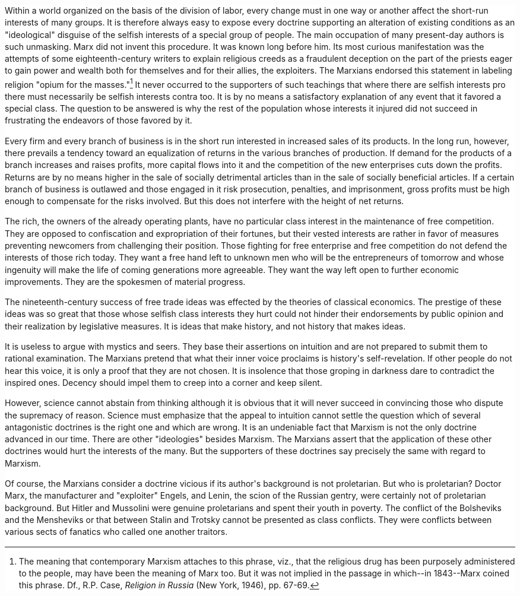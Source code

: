 Within a world organized on the basis of the division of labor, every change must in one way or another affect the short-run interests of many groups. It is therefore always easy to expose every doctrine supporting an alteration of existing conditions as an "ideological" disguise of the selfish interests of a special group of people. The main occupation of many present-day authors is such unmasking. Marx did not invent this procedure. It was known long before him. Its most curious manifestation was the attempts of some eighteenth-century writers to explain religious creeds as a fraudulent deception on the part of the priests eager to gain power and wealth both for themselves and for their allies, the exploiters. The Marxians endorsed this statement in labeling religion "opium for the masses."[^12] It never occurred to the supporters of such teachings that where there are selfish interests pro there must necessarily be selfish interests contra too. It is by no means a satisfactory explanation of any event that it favored a special class. The question to be answered is why the rest of the population whose interests it injured did not succeed in frustrating the endeavors of those favored by it.

[^12]: The meaning that contemporary Marxism attaches to this phrase, viz., that the religious drug has been purposely administered to the people, may have been the meaning of Marx too. But it was not implied in the passage in which--in 1843--Marx coined this phrase. Df., R.P. Case, *Religion in Russia* (New York, 1946), pp. 67-69.

Every firm and every branch of business is in the short run interested in increased sales of its products. In the long run, however, there prevails a tendency toward an equalization of returns in the various branches of production. If demand for the products of a branch increases and raises profits, more capital flows into it and the competition of the new enterprises cuts down the profits. Returns are by no means higher in the sale of socially detrimental articles than in the sale of socially beneficial articles. If a certain branch of business is outlawed and those engaged in it risk prosecution, penalties, and imprisonment, gross profits must be high enough to compensate for the risks involved. But this does not interfere with the height of net returns.

The rich, the owners of the already operating plants, have no particular class interest in the maintenance of free competition. They are opposed to confiscation and expropriation of their fortunes, but their vested interests are rather in favor of measures preventing newcomers from challenging their position. Those fighting for free enterprise and free competition do not defend the interests of those rich today. They want a free hand left to unknown men who will be the entrepreneurs of tomorrow and whose ingenuity will make the life of coming generations more agreeable. They want the way left open to further economic improvements. They are the spokesmen of material progress.

The nineteenth-century success of free trade ideas was effected by the theories of classical economics. The prestige of these ideas was so great that those whose selfish class interests they hurt could not hinder their endorsements by public opinion and their realization by legislative measures. It is ideas that make history, and not history that makes ideas.

It is useless to argue with mystics and seers. They base their assertions on intuition and are not prepared to submit them to rational examination. The Marxians pretend that what their inner voice proclaims is history's self-revelation. If other people do not hear this voice, it is only a proof that they are not chosen. It is insolence that those groping in darkness dare to contradict the inspired ones. Decency should impel them to creep into a corner and keep silent.

However, science cannot abstain from thinking although it is obvious that it will never succeed in convincing those who dispute the supremacy of reason. Science must emphasize that the appeal to intuition cannot settle the question which of several antagonistic doctrines is the right one and which are wrong. It is an undeniable fact that Marxism is not the only doctrine advanced in our time. There are other "ideologies" besides Marxism. The Marxians assert that the application of these other doctrines would hurt the interests of the many. But the supporters of these doctrines say precisely the same with regard to Marxism.

Of course, the Marxians consider a doctrine vicious if its author's background is not proletarian. But who is proletarian? Doctor Marx, the manufacturer and "exploiter" Engels, and Lenin, the scion of the Russian gentry, were certainly not of proletarian background. But Hitler and Mussolini were genuine proletarians and spent their youth in poverty. The conflict of the Bolsheviks and the Mensheviks or that between Stalin and Trotsky cannot be presented as class conflicts. They were conflicts between various sects of fanatics who called one another traitors.


[^6]: Cf. Lancelot Hogben, *Science for the Citizen* (New York, 1938), pp. 726-728.
[^7]: *Ibid*., p. 726.
[^8]: Although the term rationalization is new, the thing itself was known long ago; Cr., for instance, the words of Benjamin Franklin: "So convenient a thing it is to be a *reasonable creature*, since it enables one to find or make a reason for every thing one has a mind to do." (*Autobiography*, ed. New York, 11944, p. 41.)
[^9]: "Le moulin à bras vous donnera la société avec le souzerain; le moulin à vapeur, la société avec le capitaliste industriel." Marx, *Misère de la philosophie* (Paris and Brussels, 1847), p. 100.
[^10]: Marx, *Das Kapital* (7th ed. Hamburg, 1914), I, 728-729.
[^11]: *The Communist Manifesto*, I.